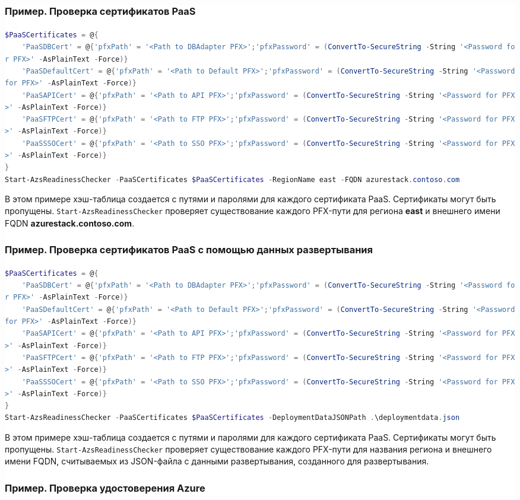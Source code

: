 ### <a name="example-validate-paas-certificates"></a>Пример. Проверка сертификатов PaaS

```powershell
$PaaSCertificates = @{
    'PaaSDBCert' = @{'pfxPath' = '<Path to DBAdapter PFX>';'pfxPassword' = (ConvertTo-SecureString -String '<Password for PFX>' -AsPlainText -Force)}
    'PaaSDefaultCert' = @{'pfxPath' = '<Path to Default PFX>';'pfxPassword' = (ConvertTo-SecureString -String '<Password for PFX>' -AsPlainText -Force)}
    'PaaSAPICert' = @{'pfxPath' = '<Path to API PFX>';'pfxPassword' = (ConvertTo-SecureString -String '<Password for PFX>' -AsPlainText -Force)}
    'PaaSFTPCert' = @{'pfxPath' = '<Path to FTP PFX>';'pfxPassword' = (ConvertTo-SecureString -String '<Password for PFX>' -AsPlainText -Force)}
    'PaaSSSOCert' = @{'pfxPath' = '<Path to SSO PFX>';'pfxPassword' = (ConvertTo-SecureString -String '<Password for PFX>' -AsPlainText -Force)}
}
Start-AzsReadinessChecker -PaaSCertificates $PaaSCertificates -RegionName east -FQDN azurestack.contoso.com
```

В этом примере хэш-таблица создается с путями и паролями для каждого сертификата PaaS. Сертификаты могут быть пропущены. `Start-AzsReadinessChecker` проверяет существование каждого PFX-пути для региона **east** и внешнего имени FQDN **azurestack.contoso.com**.

### <a name="example-validate-paas-certificates-with-deployment-data"></a>Пример. Проверка сертификатов PaaS с помощью данных развертывания

```powershell
$PaaSCertificates = @{
    'PaaSDBCert' = @{'pfxPath' = '<Path to DBAdapter PFX>';'pfxPassword' = (ConvertTo-SecureString -String '<Password for PFX>' -AsPlainText -Force)}
    'PaaSDefaultCert' = @{'pfxPath' = '<Path to Default PFX>';'pfxPassword' = (ConvertTo-SecureString -String '<Password for PFX>' -AsPlainText -Force)}
    'PaaSAPICert' = @{'pfxPath' = '<Path to API PFX>';'pfxPassword' = (ConvertTo-SecureString -String '<Password for PFX>' -AsPlainText -Force)}
    'PaaSFTPCert' = @{'pfxPath' = '<Path to FTP PFX>';'pfxPassword' = (ConvertTo-SecureString -String '<Password for PFX>' -AsPlainText -Force)}
    'PaaSSSOCert' = @{'pfxPath' = '<Path to SSO PFX>';'pfxPassword' = (ConvertTo-SecureString -String '<Password for PFX>' -AsPlainText -Force)}
}
Start-AzsReadinessChecker -PaaSCertificates $PaaSCertificates -DeploymentDataJSONPath .\deploymentdata.json
```

В этом примере хэш-таблица создается с путями и паролями для каждого сертификата PaaS. Сертификаты могут быть пропущены. `Start-AzsReadinessChecker` проверяет существование каждого PFX-пути для названия региона и внешнего имени FQDN, считываемых из JSON-файла с данными развертывания, созданного для развертывания.

### <a name="example-validate-azure-identity"></a>Пример. Проверка удостоверения Azure
